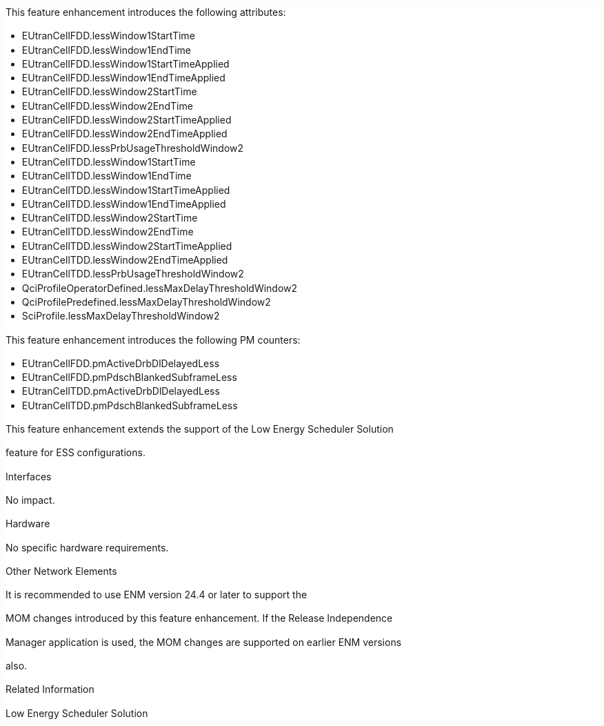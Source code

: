 This feature enhancement introduces the following attributes:

- EUtranCellFDD.lessWindow1StartTime
- EUtranCellFDD.lessWindow1EndTime
- EUtranCellFDD.lessWindow1StartTimeApplied
- EUtranCellFDD.lessWindow1EndTimeApplied
- EUtranCellFDD.lessWindow2StartTime
- EUtranCellFDD.lessWindow2EndTime
- EUtranCellFDD.lessWindow2StartTimeApplied
- EUtranCellFDD.lessWindow2EndTimeApplied
- EUtranCellFDD.lessPrbUsageThresholdWindow2
- EUtranCellTDD.lessWindow1StartTime
- EUtranCellTDD.lessWindow1EndTime
- EUtranCellTDD.lessWindow1StartTimeApplied
- EUtranCellTDD.lessWindow1EndTimeApplied
- EUtranCellTDD.lessWindow2StartTime
- EUtranCellTDD.lessWindow2EndTime
- EUtranCellTDD.lessWindow2StartTimeApplied
- EUtranCellTDD.lessWindow2EndTimeApplied
- EUtranCellTDD.lessPrbUsageThresholdWindow2
- QciProfileOperatorDefined.lessMaxDelayThresholdWindow2
- QciProfilePredefined.lessMaxDelayThresholdWindow2
- SciProfile.lessMaxDelayThresholdWindow2

This feature enhancement introduces the following PM counters:

- EUtranCellFDD.pmActiveDrbDlDelayedLess
- EUtranCellFDD.pmPdschBlankedSubframeLess
- EUtranCellTDD.pmActiveDrbDlDelayedLess
- EUtranCellTDD.pmPdschBlankedSubframeLess

This feature enhancement extends the support of the Low Energy Scheduler Solution

feature for ESS configurations.

Interfaces

No impact.

Hardware

No specific hardware requirements.

Other Network Elements

It is recommended to use ENM version 24.4 or later to support the

MOM changes introduced by this feature enhancement. If the Release Independence

Manager application is used, the MOM changes are supported on earlier ENM versions

also.

Related Information

Low Energy Scheduler Solution